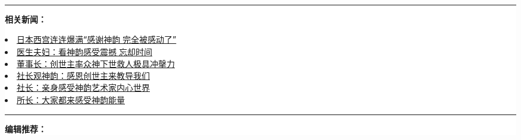 <hr>


<strong>相关新闻：</strong>
<li><a href="https://github.com/fhwnic3872/djy/blob/master/gb/18/4/28/n10345193.md#1">日本西宫连连爆满“感谢神韵 完全被感动了”</a></li>
<li><a href="https://github.com/fhwnic3872/djy/blob/master/gb/18/4/28/n10345487.md#1">医生夫妇：看神韵感受震撼 忘却时间</a></li>
<li><a href="https://github.com/fhwnic3872/djy/blob/master/gb/18/4/28/n10345588.md#1">董事长：创世主率众神下世救人极具冲撀力</a></li>
<li><a href="https://github.com/fhwnic3872/djy/blob/master/gb/18/4/29/n10345670.md#1">社长观神韵：感恩创世主来教导我们</a></li>
<li><a href="https://github.com/fhwnic3872/djy/blob/master/gb/18/4/29/n10345733.md#1">社长：亲身感受神韵艺术家内心世界</a></li>
<li><a href="https://github.com/fhwnic3872/djy/blob/master/gb/18/4/29/n10345830.md#1">所长：大家都来感受神韵能量</a></li>
<hr>


<strong>编辑推荐：</strong>
